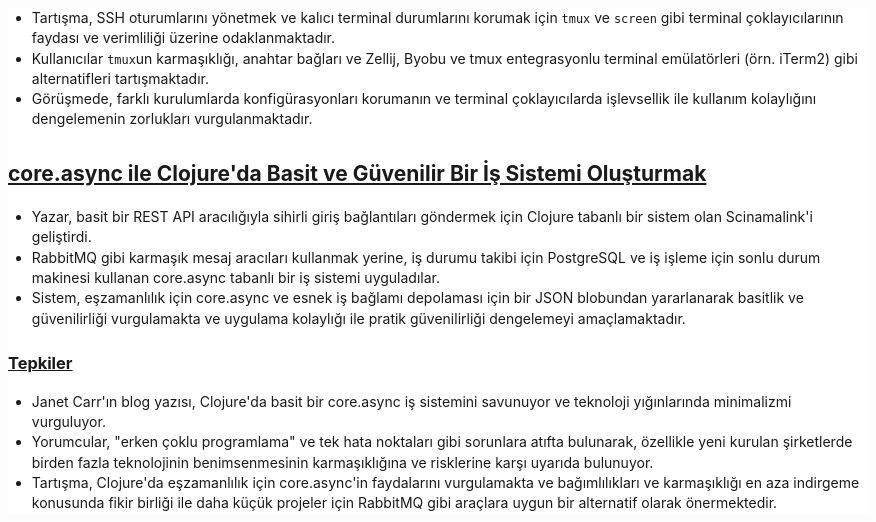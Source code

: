 - Tartışma, SSH oturumlarını yönetmek ve kalıcı terminal durumlarını korumak için `tmux` ve `screen` gibi terminal çoklayıcılarının faydası ve verimliliği üzerine odaklanmaktadır.
- Kullanıcılar `tmux`un karmaşıklığı, anahtar bağları ve Zellij, Byobu ve tmux entegrasyonlu terminal emülatörleri (örn. iTerm2) gibi alternatifleri tartışmaktadır.
- Görüşmede, farklı kurulumlarda konfigürasyonları korumanın ve terminal çoklayıcılarda işlevsellik ile kullanım kolaylığını dengelemenin zorlukları vurgulanmaktadır.

## [core.async ile Clojure'da Basit ve Güvenilir Bir İş Sistemi Oluşturmak](https://blog.janetacarr.com/creating-a-dead-simple-asynchronous-job-system-in-clojure/)

- Yazar, basit bir REST API aracılığıyla sihirli giriş bağlantıları göndermek için Clojure tabanlı bir sistem olan Scinamalink'i geliştirdi.
- RabbitMQ gibi karmaşık mesaj aracıları kullanmak yerine, iş durumu takibi için PostgreSQL ve iş işleme için sonlu durum makinesi kullanan core.async tabanlı bir iş sistemi uyguladılar.
- Sistem, eşzamanlılık için core.async ve esnek iş bağlamı depolaması için bir JSON blobundan yararlanarak basitlik ve güvenilirliği vurgulamakta ve uygulama kolaylığı ile pratik güvenilirliği dengelemeyi amaçlamaktadır.

### [Tepkiler](https://news.ycombinator.com/item?id=40472161)

- Janet Carr'ın blog yazısı, Clojure'da basit bir core.async iş sistemini savunuyor ve teknoloji yığınlarında minimalizmi vurguluyor.
- Yorumcular, "erken çoklu programlama" ve tek hata noktaları gibi sorunlara atıfta bulunarak, özellikle yeni kurulan şirketlerde birden fazla teknolojinin benimsenmesinin karmaşıklığına ve risklerine karşı uyarıda bulunuyor.
- Tartışma, Clojure'da eşzamanlılık için core.async'in faydalarını vurgulamakta ve bağımlılıkları ve karmaşıklığı en aza indirgeme konusunda fikir birliği ile daha küçük projeler için RabbitMQ gibi araçlara uygun bir alternatif olarak önermektedir.

<head>
  <meta property="og:title" content="Spot: Go Geliştiricileri için Yeni Platformlar Arası, Reaktif GUI Araç Seti" />
  <meta property="og:type" content="website" />
  <meta property="og:image" content="https://og.cho.sh/api/og/?title=Spot%3A%20Go%20Geli%C5%9Ftiricileri%20i%C3%A7in%20Yeni%20Platformlar%20Aras%C4%B1%2C%20Reaktif%20GUI%20Ara%C3%A7%20Seti&subheading=25%20May%C4%B1s%202024%20Cumartesi%3A%20Hacker%20Haber%20%C3%96zeti" />
</head>
